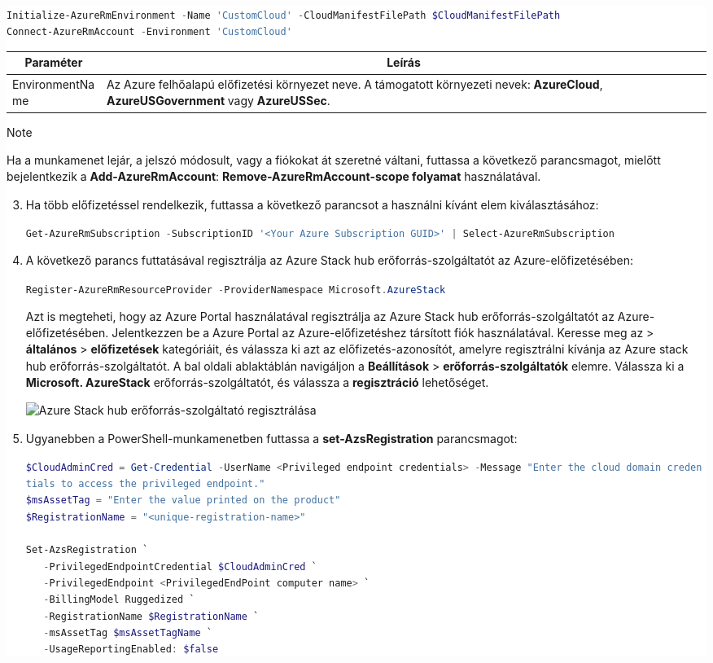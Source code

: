    ```powershell
   Initialize-AzureRmEnvironment -Name 'CustomCloud' -CloudManifestFilePath $CloudManifestFilePath
   Connect-AzureRmAccount -Environment 'CustomCloud'
   ```

   | Paraméter | Leírás |  
   |-----|-----|
   | EnvironmentName | Az Azure felhőalapú előfizetési környezet neve. A támogatott környezeti nevek: **AzureCloud**, **AzureUSGovernment** vagy **AzureUSSec**. |

   >[!NOTE]
   > Ha a munkamenet lejár, a jelszó módosult, vagy a fiókokat át szeretné váltani, futtassa a következő parancsmagot, mielőtt bejelentkezik a **Add-AzureRmAccount**: **Remove-AzureRmAccount-scope folyamat** használatával.

3. Ha több előfizetéssel rendelkezik, futtassa a következő parancsot a használni kívánt elem kiválasztásához:

   ```powershell  
   Get-AzureRmSubscription -SubscriptionID '<Your Azure Subscription GUID>' | Select-AzureRmSubscription
   ```

4. A következő parancs futtatásával regisztrálja az Azure Stack hub erőforrás-szolgáltatót az Azure-előfizetésében:

   ```powershell  
   Register-AzureRmResourceProvider -ProviderNamespace Microsoft.AzureStack
   ```

   Azt is megteheti, hogy az Azure Portal használatával regisztrálja az Azure Stack hub erőforrás-szolgáltatót az Azure-előfizetésében. Jelentkezzen be a Azure Portal az Azure-előfizetéshez társított fiók használatával. Keresse meg az  >  **általános**  >  **előfizetések** kategóriáit, és válassza ki azt az előfizetés-azonosítót, amelyre regisztrálni kívánja az Azure stack hub erőforrás-szolgáltatót. A bal oldali ablaktáblán navigáljon a **Beállítások**  >  **erőforrás-szolgáltatók** elemre. Válassza ki a **Microsoft. AzureStack** erőforrás-szolgáltatót, és válassza a **regisztráció** lehetőséget.

   ![Azure Stack hub erőforrás-szolgáltató regisztrálása](./media/registration-tzl/register-azure-resource-provider-portal.png)

5. Ugyanebben a PowerShell-munkamenetben futtassa a **set-AzsRegistration** parancsmagot:

   ```powershell  
   $CloudAdminCred = Get-Credential -UserName <Privileged endpoint credentials> -Message "Enter the cloud domain credentials to access the privileged endpoint."
   $msAssetTag = "Enter the value printed on the product"
   $RegistrationName = "<unique-registration-name>"

   Set-AzsRegistration `
      -PrivilegedEndpointCredential $CloudAdminCred `
      -PrivilegedEndpoint <PrivilegedEndPoint computer name> `
      -BillingModel Ruggedized `
      -RegistrationName $RegistrationName `
      -msAssetTag $msAssetTagName `
      -UsageReportingEnabled: $false
   ```
